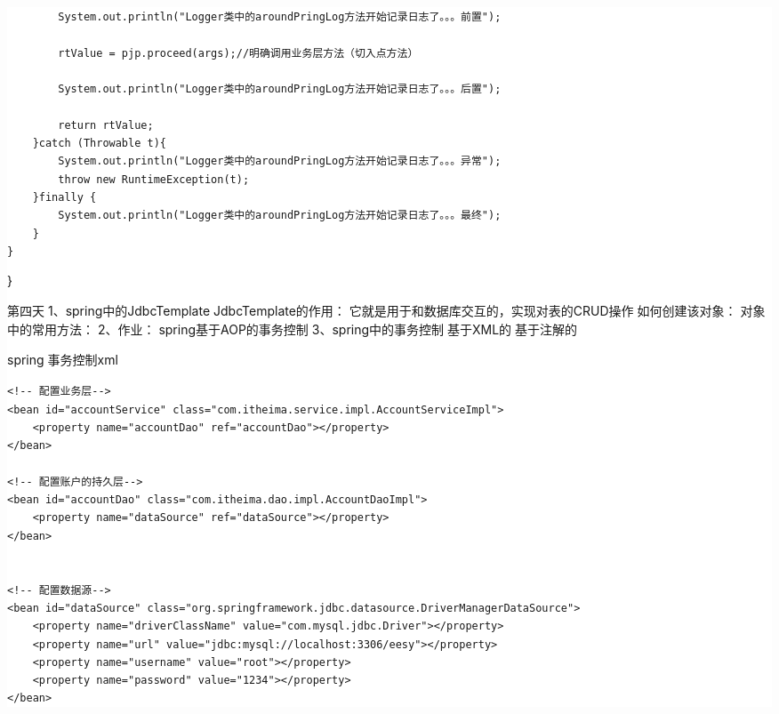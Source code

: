             System.out.println("Logger类中的aroundPringLog方法开始记录日志了。。。前置");

            rtValue = pjp.proceed(args);//明确调用业务层方法（切入点方法）

            System.out.println("Logger类中的aroundPringLog方法开始记录日志了。。。后置");

            return rtValue;
        }catch (Throwable t){
            System.out.println("Logger类中的aroundPringLog方法开始记录日志了。。。异常");
            throw new RuntimeException(t);
        }finally {
            System.out.println("Logger类中的aroundPringLog方法开始记录日志了。。。最终");
        }
    }
}

第四天 
1、spring中的JdbcTemplate
	JdbcTemplate的作用：
		它就是用于和数据库交互的，实现对表的CRUD操作
	如何创建该对象：
	对象中的常用方法：
2、作业：
	spring基于AOP的事务控制
3、spring中的事务控制
	基于XML的
	基于注解的
	
	
	
spring 事务控制xml
<?xml version="1.0" encoding="UTF-8"?>
<beans xmlns="http://www.springframework.org/schema/beans"
       xmlns:xsi="http://www.w3.org/2001/XMLSchema-instance"
       xmlns:aop="http://www.springframework.org/schema/aop"
       xmlns:tx="http://www.springframework.org/schema/tx"
       xsi:schemaLocation="
        http://www.springframework.org/schema/beans
        http://www.springframework.org/schema/beans/spring-beans.xsd
        http://www.springframework.org/schema/tx
        http://www.springframework.org/schema/tx/spring-tx.xsd
        http://www.springframework.org/schema/aop
        http://www.springframework.org/schema/aop/spring-aop.xsd">

    <!-- 配置业务层-->
    <bean id="accountService" class="com.itheima.service.impl.AccountServiceImpl">
        <property name="accountDao" ref="accountDao"></property>
    </bean>

    <!-- 配置账户的持久层-->
    <bean id="accountDao" class="com.itheima.dao.impl.AccountDaoImpl">
        <property name="dataSource" ref="dataSource"></property>
    </bean>


    <!-- 配置数据源-->
    <bean id="dataSource" class="org.springframework.jdbc.datasource.DriverManagerDataSource">
        <property name="driverClassName" value="com.mysql.jdbc.Driver"></property>
        <property name="url" value="jdbc:mysql://localhost:3306/eesy"></property>
        <property name="username" value="root"></property>
        <property name="password" value="1234"></property>
    </bean>
